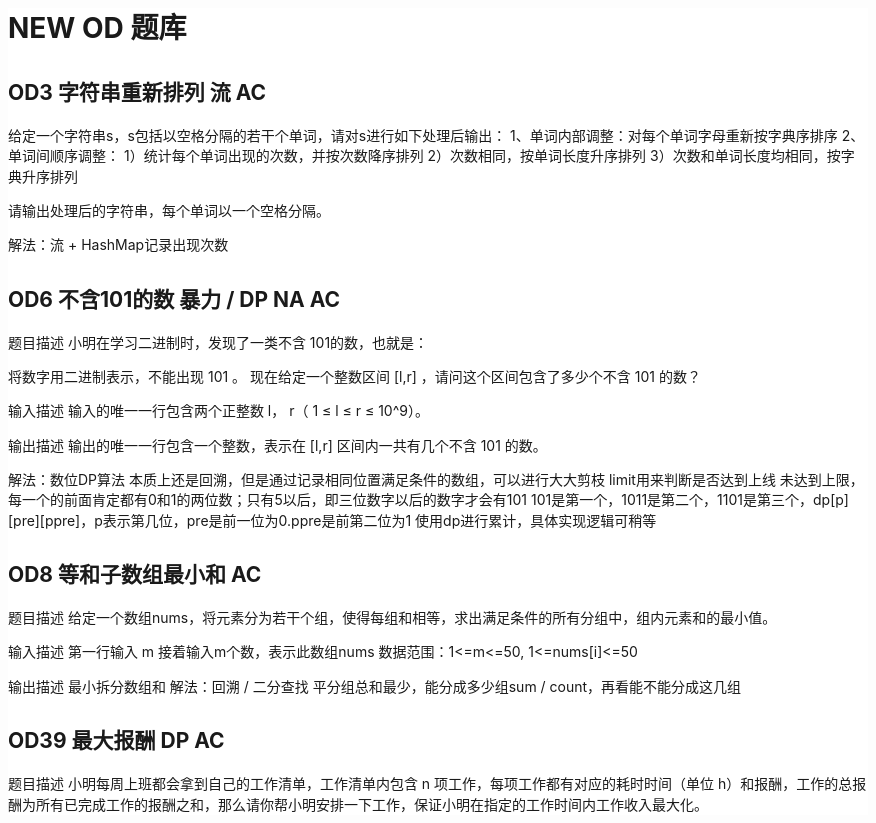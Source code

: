 # NEW OD 题库
## OD3 字符串重新排列  流 AC
给定一个字符串s，s包括以空格分隔的若干个单词，请对s进行如下处理后输出：
1、单词内部调整：对每个单词字母重新按字典序排序
2、单词间顺序调整：
1）统计每个单词出现的次数，并按次数降序排列
2）次数相同，按单词长度升序排列
3）次数和单词长度均相同，按字典升序排列

请输出处理后的字符串，每个单词以一个空格分隔。

解法：流 + HashMap记录出现次数

## OD6 不含101的数 暴力 / DP NA AC
题目描述
小明在学习二进制时，发现了一类不含 101的数，也就是：

将数字用二进制表示，不能出现 101 。
现在给定一个整数区间 [l,r] ，请问这个区间包含了多少个不含 101 的数？

输入描述
输入的唯一一行包含两个正整数 l， r（ 1 ≤ l ≤ r ≤ 10^9）。

输出描述
输出的唯一一行包含一个整数，表示在 [l,r] 区间内一共有几个不含 101 的数。

解法：数位DP算法
本质上还是回溯，但是通过记录相同位置满足条件的数组，可以进行大大剪枝
limit用来判断是否达到上线
未达到上限，每一个的前面肯定都有0和1的两位数；只有5以后，即三位数字以后的数字才会有101
101是第一个，1011是第二个，1101是第三个，dp[p][pre][ppre]，p表示第几位，pre是前一位为0.ppre是前第二位为1
使用dp进行累计，具体实现逻辑可稍等

## OD8 等和子数组最小和 AC
题目描述
给定一个数组nums，将元素分为若干个组，使得每组和相等，求出满足条件的所有分组中，组内元素和的最小值。

输入描述
第一行输入 m
接着输入m个数，表示此数组nums
数据范围：1<=m<=50, 1<=nums[i]<=50

输出描述
最小拆分数组和
解法：回溯 / 二分查找
平分组总和最少，能分成多少组sum / count，再看能不能分成这几组

## OD39 最大报酬 DP AC
题目描述
小明每周上班都会拿到自己的工作清单，工作清单内包含 n 项工作，每项工作都有对应的耗时时间（单位 h）和报酬，工作的总报酬为所有已完成工作的报酬之和，那么请你帮小明安排一下工作，保证小明在指定的工作时间内工作收入最大化。
